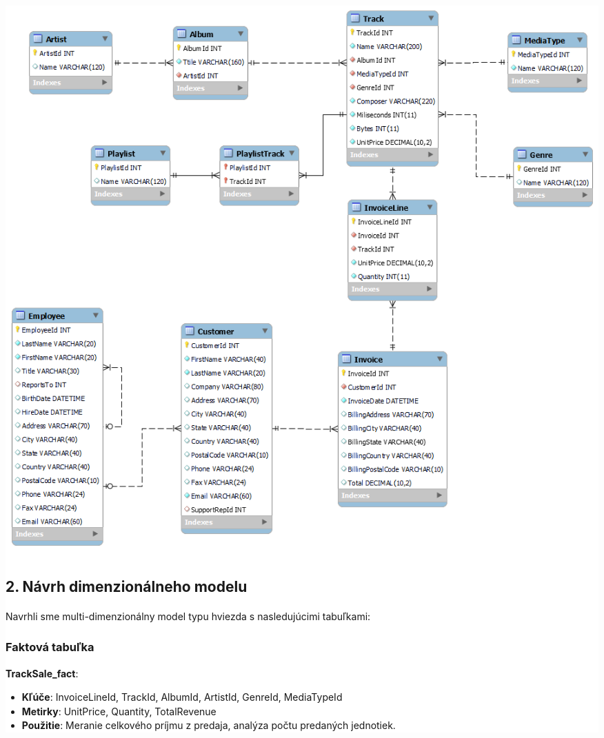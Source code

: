 ![ERD Diagram](ERD_diagram.png)

## 2. Návrh dimenzionálneho modelu

Navrhli sme multi-dimenzionálny model typu hviezda s nasledujúcimi tabuľkami:

### Faktová tabuľka
**TrackSale_fact**:
- **Kľúče**: InvoiceLineId, TrackId, AlbumId, ArtistId, GenreId, MediaTypeId
- **Metirky**: UnitPrice, Quantity, TotalRevenue
- **Použitie**: Meranie celkového príjmu z predaja, analýza počtu predaných jednotiek.
